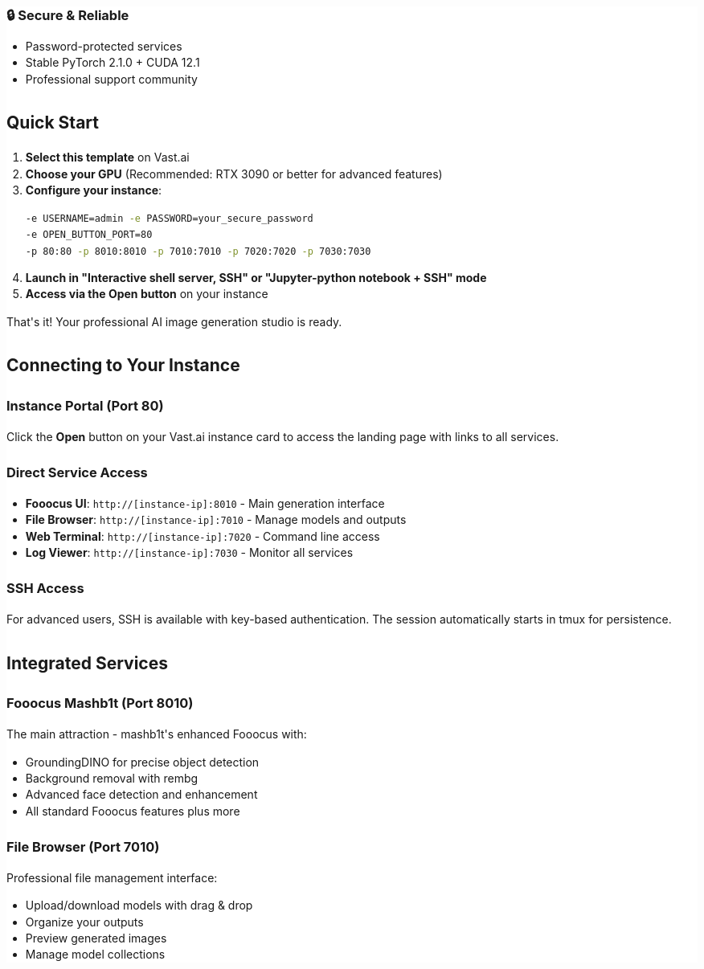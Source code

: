 ### 🔒 **Secure & Reliable**
- Password-protected services
- Stable PyTorch 2.1.0 + CUDA 12.1
- Professional support community

## Quick Start

1. **Select this template** on Vast.ai
2. **Choose your GPU** (Recommended: RTX 3090 or better for advanced features)
3. **Configure your instance**:
   ```bash
   -e USERNAME=admin -e PASSWORD=your_secure_password
   -e OPEN_BUTTON_PORT=80
   -p 80:80 -p 8010:8010 -p 7010:7010 -p 7020:7020 -p 7030:7030
   ```
4. **Launch in "Interactive shell server, SSH" or "Jupyter-python notebook + SSH" mode**
5. **Access via the Open button** on your instance

That's it! Your professional AI image generation studio is ready.

## Connecting to Your Instance

### Instance Portal (Port 80)
Click the **Open** button on your Vast.ai instance card to access the landing page with links to all services.

### Direct Service Access
- **Fooocus UI**: `http://[instance-ip]:8010` - Main generation interface
- **File Browser**: `http://[instance-ip]:7010` - Manage models and outputs
- **Web Terminal**: `http://[instance-ip]:7020` - Command line access
- **Log Viewer**: `http://[instance-ip]:7030` - Monitor all services

### SSH Access
For advanced users, SSH is available with key-based authentication. The session automatically starts in tmux for persistence.

## Integrated Services

### Fooocus Mashb1t (Port 8010)
The main attraction - mashb1t's enhanced Fooocus with:
- GroundingDINO for precise object detection
- Background removal with rembg
- Advanced face detection and enhancement
- All standard Fooocus features plus more

### File Browser (Port 7010)
Professional file management interface:
- Upload/download models with drag & drop
- Organize your outputs
- Preview generated images
- Manage model collections

